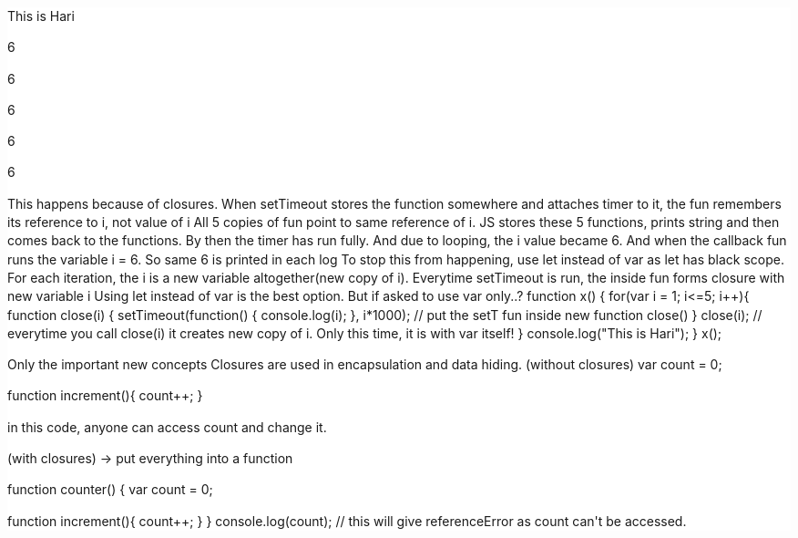 This is Hari

6

6

6

6

6

This happens because of closures. When setTimeout stores the function somewhere and attaches timer to it, the fun remembers its reference to i, not value of i
All 5 copies of fun point to same reference of i.
JS stores these 5 functions, prints string and then comes back to the functions. By then the timer has run fully. And due to looping, the i value became 6. And when the callback fun runs the variable i = 6. So same 6 is printed in each log
To stop this from happening, use let instead of var as let has black scope. For each iteration, the i is a new variable altogether(new copy of i).
Everytime setTimeout is run, the inside fun forms closure with new variable i
Using let instead of var is the best option. But if asked to use var only..?
function x() {
 for(var i = 1; i<=5; i++){
   function close(i) {
    setTimeout(function() {
     console.log(i);
    }, i*1000);
    // put the setT fun inside new function close()
   }
   close(i); // everytime you call close(i) it creates new copy of i. Only this time, it is with var itself!
  }
   console.log("This is Hari");
 }
 x();
 
Only the important new concepts
Closures are used in encapsulation and data hiding.
(without closures)
var count = 0;

function increment(){
  count++;
}

in this code, anyone can access count and change it. 

(with closures) -> put everything into a function

function counter() {
  var count = 0;

  function increment(){
    count++;
  }
}
console.log(count); // this will give referenceError as count can't be accessed.
